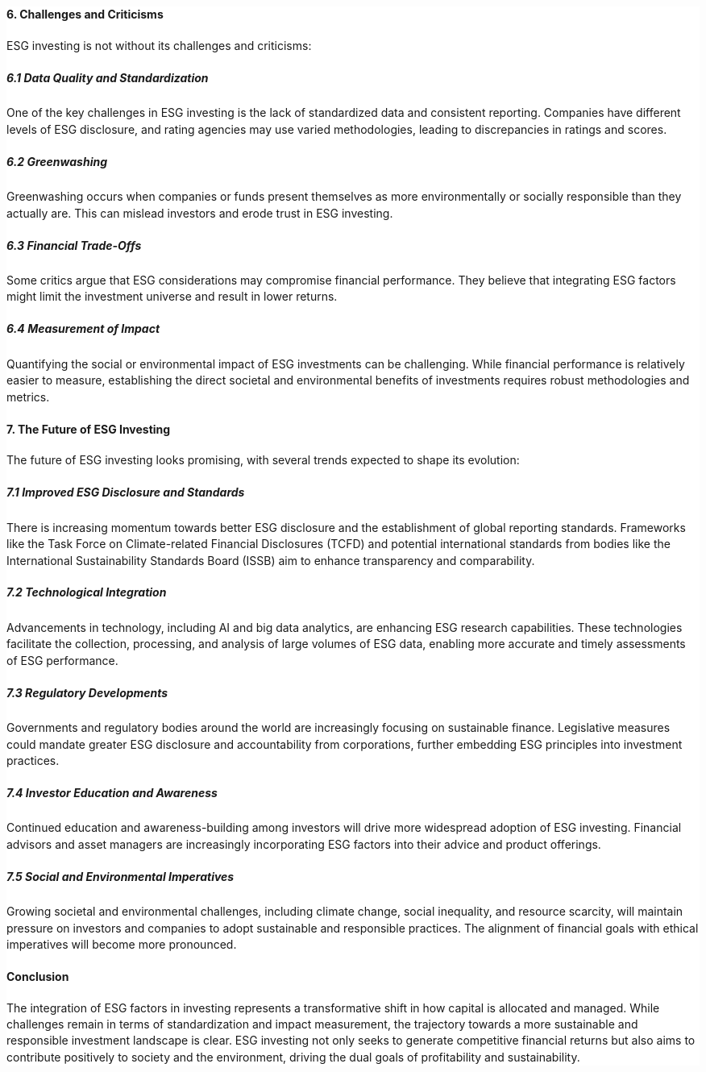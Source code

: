 #### 6. Challenges and Criticisms

ESG investing is not without its challenges and criticisms:

##### 6.1 Data Quality and Standardization
One of the key challenges in ESG investing is the lack of standardized data and consistent reporting. Companies have different levels of ESG disclosure, and rating agencies may use varied methodologies, leading to discrepancies in ratings and scores.

##### 6.2 Greenwashing
Greenwashing occurs when companies or funds present themselves as more environmentally or socially responsible than they actually are. This can mislead investors and erode trust in ESG investing.

##### 6.3 Financial Trade-Offs
Some critics argue that ESG considerations may compromise financial performance. They believe that integrating ESG factors might limit the investment universe and result in lower returns.

##### 6.4 Measurement of Impact
Quantifying the social or environmental impact of ESG investments can be challenging. While financial performance is relatively easier to measure, establishing the direct societal and environmental benefits of investments requires robust methodologies and metrics.

#### 7. The Future of ESG Investing

The future of ESG investing looks promising, with several trends expected to shape its evolution:

##### 7.1 Improved ESG Disclosure and Standards
There is increasing momentum towards better ESG disclosure and the establishment of global reporting standards. Frameworks like the Task Force on Climate-related Financial Disclosures (TCFD) and potential international standards from bodies like the International Sustainability Standards Board (ISSB) aim to enhance transparency and comparability.

##### 7.2 Technological Integration
Advancements in technology, including AI and big data analytics, are enhancing ESG research capabilities. These technologies facilitate the collection, processing, and analysis of large volumes of ESG data, enabling more accurate and timely assessments of ESG performance.

##### 7.3 Regulatory Developments
Governments and regulatory bodies around the world are increasingly focusing on sustainable finance. Legislative measures could mandate greater ESG disclosure and accountability from corporations, further embedding ESG principles into investment practices.

##### 7.4 Investor Education and Awareness
Continued education and awareness-building among investors will drive more widespread adoption of ESG investing. Financial advisors and asset managers are increasingly incorporating ESG factors into their advice and product offerings.

##### 7.5 Social and Environmental Imperatives
Growing societal and environmental challenges, including climate change, social inequality, and resource scarcity, will maintain pressure on investors and companies to adopt sustainable and responsible practices. The alignment of financial goals with ethical imperatives will become more pronounced.

#### Conclusion
The integration of ESG factors in investing represents a transformative shift in how capital is allocated and managed. While challenges remain in terms of standardization and impact measurement, the trajectory towards a more sustainable and responsible investment landscape is clear. ESG investing not only seeks to generate competitive financial returns but also aims to contribute positively to society and the environment, driving the dual goals of profitability and sustainability.
